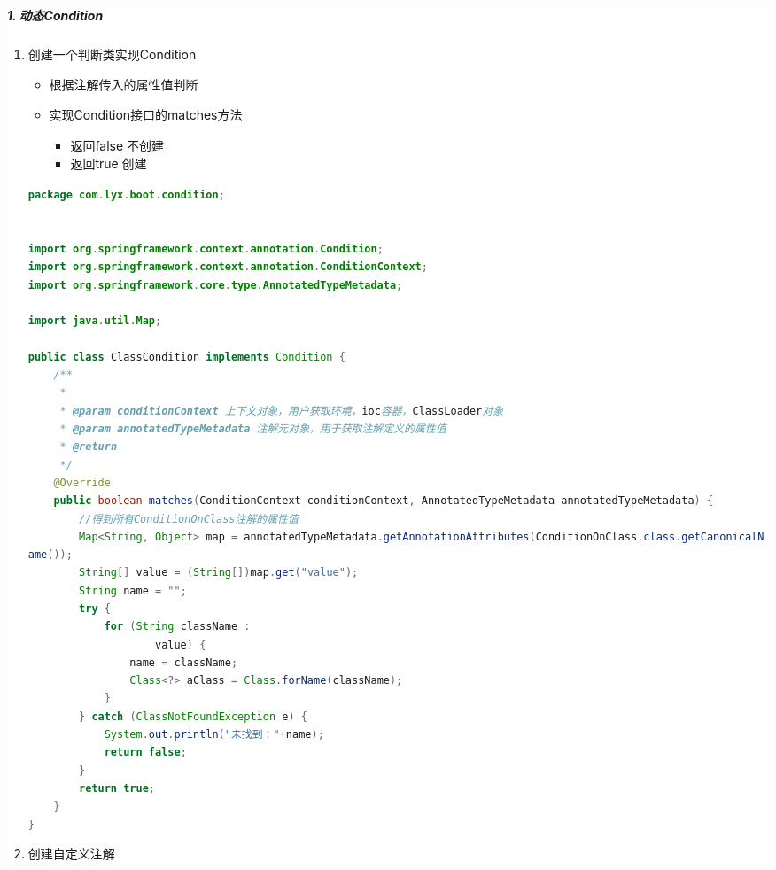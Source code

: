 
##### 1. 动态Condition

1. 创建一个判断类实现Condition

   * 根据注解传入的属性值判断

   * 实现Condition接口的matches方法
     * 返回false 不创建
     * 返回true 创建

   ```java
   package com.lyx.boot.condition;
   
   
   import org.springframework.context.annotation.Condition;
   import org.springframework.context.annotation.ConditionContext;
   import org.springframework.core.type.AnnotatedTypeMetadata;
   
   import java.util.Map;
   
   public class ClassCondition implements Condition {
       /**
        *
        * @param conditionContext 上下文对象，用户获取环境，ioc容器，ClassLoader对象
        * @param annotatedTypeMetadata 注解元对象，用于获取注解定义的属性值
        * @return
        */
       @Override
       public boolean matches(ConditionContext conditionContext, AnnotatedTypeMetadata annotatedTypeMetadata) {
           //得到所有ConditionOnClass注解的属性值
           Map<String, Object> map = annotatedTypeMetadata.getAnnotationAttributes(ConditionOnClass.class.getCanonicalName());
           String[] value = (String[])map.get("value");
           String name = "";
           try {
               for (String className :
                       value) {
                   name = className;
                   Class<?> aClass = Class.forName(className);
               }
           } catch (ClassNotFoundException e) {
               System.out.println("未找到："+name);
               return false;
           }
           return true;
       }
   }
   
   ```

   

2. 创建自定义注解
